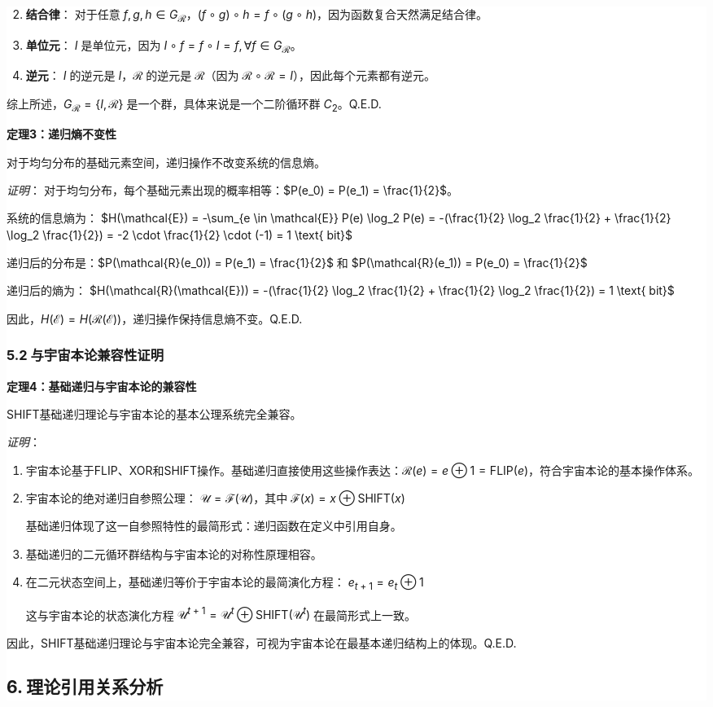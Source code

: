 2. **结合律**：
   对于任意 $`f, g, h \in G_{\mathcal{R}}`$，$`(f \circ g) \circ h = f \circ (g \circ h)`$，因为函数复合天然满足结合律。

3. **单位元**：
   $`I`$ 是单位元，因为 $`I \circ f = f \circ I = f, \forall f \in G_{\mathcal{R}}`$。

4. **逆元**：
   $`I`$ 的逆元是 $`I`$，$`\mathcal{R}`$ 的逆元是 $`\mathcal{R}`$（因为 $`\mathcal{R} \circ \mathcal{R} = I`$），因此每个元素都有逆元。

综上所述，$`G_{\mathcal{R}} = \{I, \mathcal{R}\}`$ 是一个群，具体来说是一个二阶循环群 $`C_2`$。Q.E.D.

**定理3：递归熵不变性**

对于均匀分布的基础元素空间，递归操作不改变系统的信息熵。

*证明*：
对于均匀分布，每个基础元素出现的概率相等：$`P(e_0) = P(e_1) = \frac{1}{2}`$。

系统的信息熵为：
$`H(\mathcal{E}) = -\sum_{e \in \mathcal{E}} P(e) \log_2 P(e) = -(\frac{1}{2} \log_2 \frac{1}{2} + \frac{1}{2} \log_2 \frac{1}{2}) = -2 \cdot \frac{1}{2} \cdot (-1) = 1 \text{ bit}`$

递归后的分布是：$`P(\mathcal{R}(e_0)) = P(e_1) = \frac{1}{2}`$ 和 $`P(\mathcal{R}(e_1)) = P(e_0) = \frac{1}{2}`$

递归后的熵为：
$`H(\mathcal{R}(\mathcal{E})) = -(\frac{1}{2} \log_2 \frac{1}{2} + \frac{1}{2} \log_2 \frac{1}{2}) = 1 \text{ bit}`$

因此，$`H(\mathcal{E}) = H(\mathcal{R}(\mathcal{E}))`$，递归操作保持信息熵不变。Q.E.D.

### 5.2 与宇宙本论兼容性证明

**定理4：基础递归与宇宙本论的兼容性**

SHIFT基础递归理论与宇宙本论的基本公理系统完全兼容。

*证明*：

1. 宇宙本论基于FLIP、XOR和SHIFT操作。基础递归直接使用这些操作表达：$`\mathcal{R}(e) = e \oplus 1 = \text{FLIP}(e)`$，符合宇宙本论的基本操作体系。

2. 宇宙本论的绝对递归自参照公理：
   $`\mathcal{U} = \mathcal{F}(\mathcal{U})`$，其中 $`\mathcal{F}(x) = x \oplus \text{SHIFT}(x)`$
   
   基础递归体现了这一自参照特性的最简形式：递归函数在定义中引用自身。

3. 基础递归的二元循环群结构与宇宙本论的对称性原理相容。

4. 在二元状态空间上，基础递归等价于宇宙本论的最简演化方程：
   $`e_{t+1} = e_t \oplus 1`$
   
   这与宇宙本论的状态演化方程 $`\mathcal{U}^{t+1} = \mathcal{U}^{t} \oplus \text{SHIFT}(\mathcal{U}^{t})`$ 在最简形式上一致。

因此，SHIFT基础递归理论与宇宙本论完全兼容，可视为宇宙本论在最基本递归结构上的体现。Q.E.D.

## 6. 理论引用关系分析
